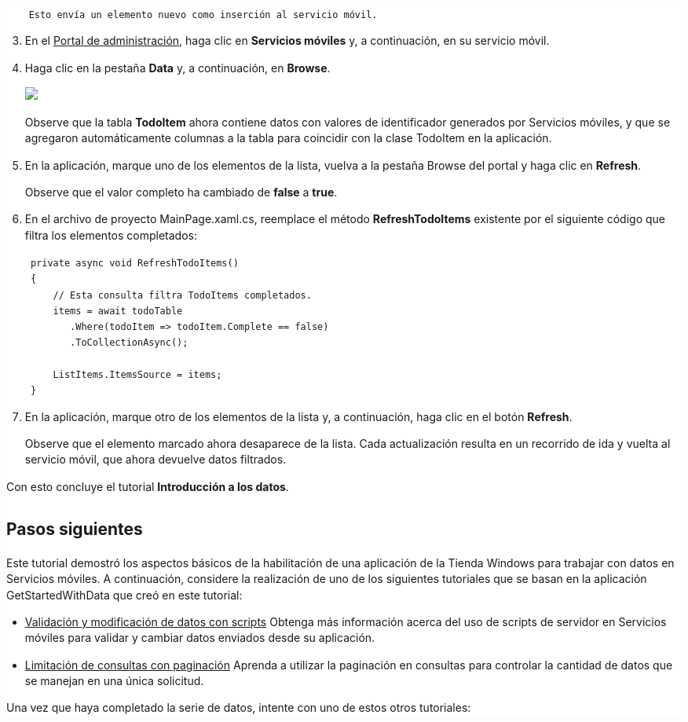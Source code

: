         Esto envía un elemento nuevo como inserción al servicio móvil.

3.  En el [Portal de administración](https://manage.windowsazure.com/), haga clic en **Servicios móviles** y, a continuación, en su servicio móvil.

4.  Haga clic en la pestaña **Data** y, a continuación, en **Browse**.

	![][9]
          
	Observe que la tabla **TodoItem** ahora contiene datos con valores de identificador generados por Servicios móviles, y que se agregaron automáticamente columnas a la tabla para coincidir con la clase TodoItem en la aplicación.

5.  En la aplicación, marque uno de los elementos de la lista, vuelva a la pestaña Browse del portal y haga clic en **Refresh**.

	Observe que el valor completo ha cambiado de **false** a **true**.

1.  En el archivo de proyecto MainPage.xaml.cs, reemplace el método **RefreshTodoItems** existente por el siguiente código que filtra los elementos completados:

         private async void RefreshTodoItems()
         {                       
             // Esta consulta filtra TodoItems completados. 
             items = await todoTable
                .Where(todoItem => todoItem.Complete == false)
                .ToCollectionAsync();

             ListItems.ItemsSource = items;            
         }

2.  En la aplicación, marque otro de los elementos de la lista y, a continuación, haga clic en el botón **Refresh**.

	Observe que el elemento marcado ahora desaparece de la lista. Cada actualización resulta en un recorrido de ida y vuelta al servicio móvil, que ahora devuelve datos filtrados.

Con esto concluye el tutorial **Introducción a los datos**.

Pasos siguientes
----------------

Este tutorial demostró los aspectos básicos de la habilitación de una aplicación de la Tienda Windows para trabajar con datos en Servicios móviles. A continuación, considere la realización de uno de los siguientes tutoriales que se basan en la aplicación GetStartedWithData que creó en este tutorial:

-   [Validación y modificación de datos con scripts](/es-es/develop/mobile/tutorials/validate-modify-and-augment-data-dotnet)
    Obtenga más información acerca del uso de scripts de servidor en Servicios móviles para validar y cambiar datos enviados desde su aplicación.

-   [Limitación de consultas con paginación](/es-es/develop/mobile/tutorials/add-paging-to-data-dotnet)
    Aprenda a utilizar la paginación en consultas para controlar la cantidad de datos que se manejan en una única solicitud.

Una vez que haya completado la serie de datos, intente con uno de estos otros tutoriales:


[Get the Windows Store app]: #download-app
[Create the mobile service from Visual Studio]: #create-service
[Add a data table for storage and update the app]: #add-table
[Update the app to use Mobile Services]: #update-app
[Test the app against Mobile Services]: #test-app
[0]: ./media/mobile-services-windows-store-dotnet-get-started-data-vs2013/mobile-quickstart-startup.png
[9]: ./media/mobile-services-windows-store-dotnet-get-started-data-vs2013/mobile-todoitem-data-browse.png
[10]: ./media/mobile-services-windows-store-dotnet-get-started-data-vs2013/mobile-data-sample-download-dotnet-vs12.png
[Validate and modify data with scripts]: /es-es/develop/mobile/tutorials/validate-modify-and-augment-data-dotnet
[Refine queries with paging]: /es-es/develop/mobile/tutorials/add-paging-to-data-dotnet
[Get started with Mobile Services]: /es-es/develop/mobile/tutorials/get-started
[Get started with data]: /es-es/develop/mobile/tutorials/get-started-with-data-dotnet
[Get started with authentication]: /es-es/develop/mobile/tutorials/get-started-with-users-dotnet
[Get started with push notifications]: ../mobile-services-windows-store-dotnet-get-started-push/
[JavaScript and HTML]: /es-es/develop/mobile/tutorials/get-started-with-data-js
[Azure Management Portal]: https://manage.windowsazure.com/
[Management Portal]: https://manage.windowsazure.com/
[Mobile Services SDK]: http://go.microsoft.com/fwlink/p/?LinkId=257545
[Developer Code Samples site]:  http://go.microsoft.com/fwlink/p/?LinkId=328660
[Mobile Services .NET How-to Conceptual Reference]: /es-es/develop/mobile/how-to-guides/work-with-net-client-library
[MobileServiceClient class]: http://go.microsoft.com/fwlink/p/?LinkId=302030